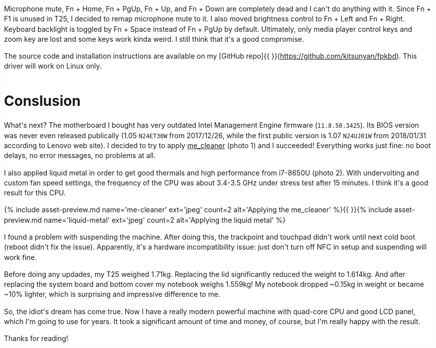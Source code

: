 Microphone mute, Fn + Home, Fn + PgUp, Fn + Up, and Fn + Down are completely dead and I can't do
anything with it. Since Fn + F1 is unused in T25, I decided to remap microphone mute to it.
I also moved brightness control to Fn + Left and Fn + Right. Keyboard backlight is toggled by
Fn + Space instead of Fn + PgUp by default. Ultimately, only media player control keys and zoom
key are lost and some keys work kinda weird. I still think that it's a good compromise.

The source code and installation instructions are available on my [GitHub repo]{{
}}(https://github.com/kitsunyan/fpkbd). This driver will work on Linux only.

# Conslusion

What's next? The motherboard I bought has very outdated Intel Management Engine firmware
(`11.8.50.3425`). Its BIOS version was never even released publically (1.05 `N24ET30W` from
2017/12/26, while the first public version is 1.07 `N24UJ01W` from 2018/01/31 according to Lenovo
web site). I decided to try to apply [me_cleaner](https://github.com/corna/me_cleaner) (photo 1) and
I succeeded! Everything works just fine: no boot delays, no error messages, no problems at all.

I also applied liquid metal in order to get good thermals and high performance from i7-8650U
(photo 2). With undervolting and custom fan speed settings, the frequency of the CPU was about
3.4-3.5 GHz under stress test after 15 minutes. I think it's a good result for this CPU.

{% include asset-preview.md name='me-cleaner' ext='jpeg' count=2
alt='Applying the me_cleaner' %}{{
}}{% include asset-preview.md name='liquid-metal' ext='jpeg' count=2
alt='Applying the liquid metal' %}

I found a problem with suspending the machine. After doing this, the trackpoint and touchpad didn't
work until next cold boot (reboot didn't fix the issue). Apparently, it's a hardware incompatibility
issue: just don't turn off NFC in setup and suspending will work fine.

Before doing any updades, my T25 weighed 1.71kg. Replacing the lid significantly reduced the weight
to 1.614kg. And after replacing the system board and bottom cover my notebook weighs 1.559kg! My
notebook dropped ~0.15kg in weight or became ~10% lighter, which is surprising and impressive
difference to me.

So, the idiot's dream has come true. Now I have a really modern powerful machine with quad-core CPU
and good LCD panel, which I'm going to use for years. It took a significant amount of time and
money, of course, but I'm really happy with the result.

Thanks for reading!
